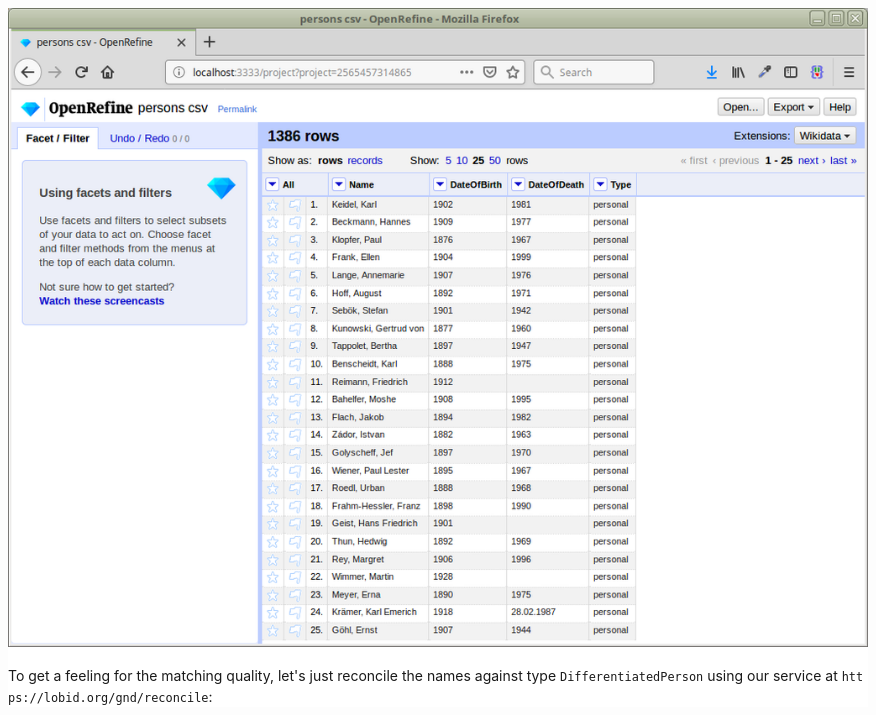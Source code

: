 ![persons-03-project](/images/2019-09-30-openrefine-examples/persons-03-project.png)

To get a feeling for the matching quality, let's just reconcile the names against type `DifferentiatedPerson` using our service at `https://lobid.org/gnd/reconcile`:

